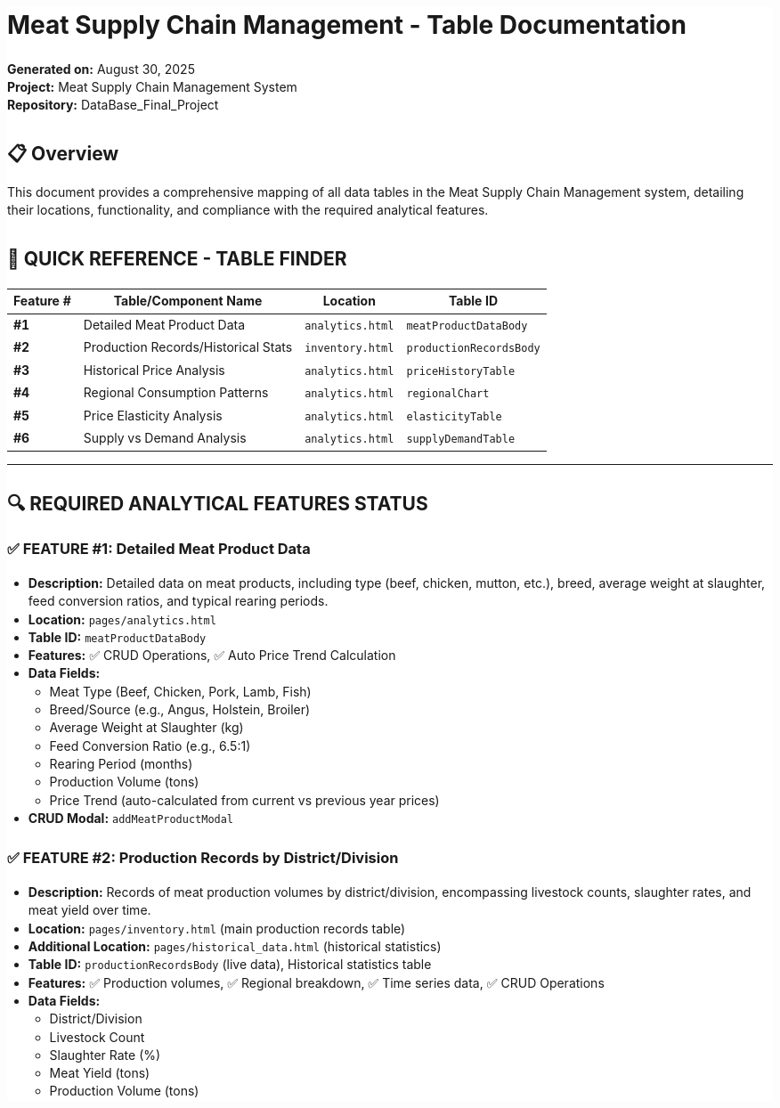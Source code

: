 # Meat Supply Chain Management - Table Documentation

**Generated on:** August 30, 2025  
**Project:** Meat Supply Chain Management System  
**Repository:** DataBase_Final_Project  

## 📋 Overview

This document provides a comprehensive mapping of all data tables in the Meat Supply Chain Management system, detailing their locations, functionality, and compliance with the required analytical features.

## 🚀 **QUICK REFERENCE - TABLE FINDER**

| Feature # | Table/Component Name | Location | Table ID |
|-----------|---------------------|----------|----------|
| **#1** | Detailed Meat Product Data | `analytics.html` | `meatProductDataBody` |
| **#2** | Production Records/Historical Stats | `inventory.html` | `productionRecordsBody` |
| **#3** | Historical Price Analysis | `analytics.html` | `priceHistoryTable` |
| **#4** | Regional Consumption Patterns | `analytics.html` | `regionalChart` |
| **#5** | Price Elasticity Analysis | `analytics.html` | `elasticityTable` |
| **#6** | Supply vs Demand Analysis | `analytics.html` | `supplyDemandTable` |

---

## 🔍 **REQUIRED ANALYTICAL FEATURES STATUS**

### ✅ **FEATURE #1: Detailed Meat Product Data**
- **Description:** Detailed data on meat products, including type (beef, chicken, mutton, etc.), breed, average weight at slaughter, feed conversion ratios, and typical rearing periods.
- **Location:** `pages/analytics.html`
- **Table ID:** `meatProductDataBody`
- **Features:** ✅ CRUD Operations, ✅ Auto Price Trend Calculation
- **Data Fields:**
  - Meat Type (Beef, Chicken, Pork, Lamb, Fish)
  - Breed/Source (e.g., Angus, Holstein, Broiler)
  - Average Weight at Slaughter (kg)
  - Feed Conversion Ratio (e.g., 6.5:1)
  - Rearing Period (months)
  - Production Volume (tons)
  - Price Trend (auto-calculated from current vs previous year prices)
- **CRUD Modal:** `addMeatProductModal`

### ✅ **FEATURE #2: Production Records by District/Division**
- **Description:** Records of meat production volumes by district/division, encompassing livestock counts, slaughter rates, and meat yield over time.
- **Location:** `pages/inventory.html` (main production records table)
- **Additional Location:** `pages/historical_data.html` (historical statistics)
- **Table ID:** `productionRecordsBody` (live data), Historical statistics table
- **Features:** ✅ Production volumes, ✅ Regional breakdown, ✅ Time series data, ✅ CRUD Operations
- **Data Fields:**
  - District/Division
  - Livestock Count
  - Slaughter Rate (%)
  - Meat Yield (tons)
  - Production Volume (tons)